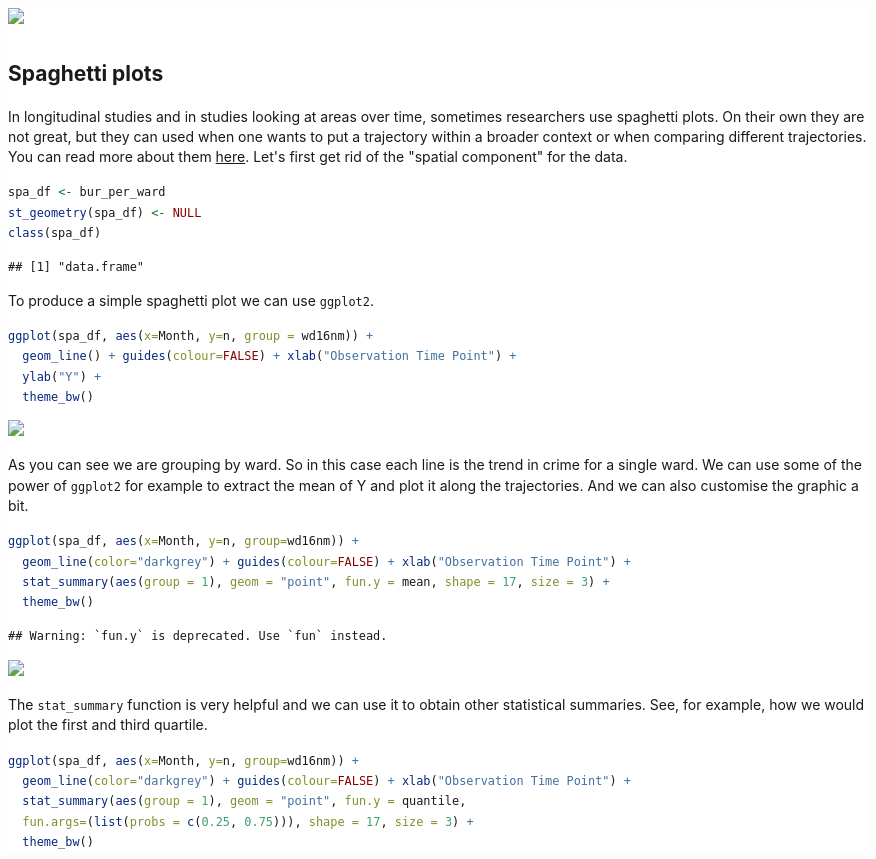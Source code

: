 <img src="10-week10_files/figure-html/unnamed-chunk-37-1.png" width="672" />

## Spaghetti plots

In longitudinal studies and in studies looking at areas over time, sometimes researchers use spaghetti plots. On their own they are not great, but they can used when one wants to put a trajectory within a broader context or when comparing different trajectories. You can read more about them [here](https://www.storytellingwithdata.com/blog/2013/03/avoiding-spaghetti-graph). Let's first get rid of the "spatial component" for the data.


```r
spa_df <- bur_per_ward
st_geometry(spa_df) <- NULL
class(spa_df)
```

```
## [1] "data.frame"
```

To produce a simple spaghetti plot we can use `ggplot2`. 


```r
ggplot(spa_df, aes(x=Month, y=n, group = wd16nm)) + 
  geom_line() + guides(colour=FALSE) + xlab("Observation Time Point") +
  ylab("Y") +
  theme_bw()
```

<img src="10-week10_files/figure-html/unnamed-chunk-39-1.png" width="672" />

As you can see we are grouping by ward. So in this case each line is the trend in crime for a single ward. We can use some of the power of `ggplot2` for example to extract the mean of Y and plot it along the trajectories. And we can also customise the graphic a bit.


```r
ggplot(spa_df, aes(x=Month, y=n, group=wd16nm)) + 
  geom_line(color="darkgrey") + guides(colour=FALSE) + xlab("Observation Time Point") + 
  stat_summary(aes(group = 1), geom = "point", fun.y = mean, shape = 17, size = 3) +
  theme_bw()
```

```
## Warning: `fun.y` is deprecated. Use `fun` instead.
```

<img src="10-week10_files/figure-html/unnamed-chunk-40-1.png" width="672" />

The `stat_summary` function is very helpful and we can use it to obtain other statistical summaries. See, for example, how we would plot the first and third quartile.


```r
ggplot(spa_df, aes(x=Month, y=n, group=wd16nm)) + 
  geom_line(color="darkgrey") + guides(colour=FALSE) + xlab("Observation Time Point") + 
  stat_summary(aes(group = 1), geom = "point", fun.y = quantile, 
  fun.args=(list(probs = c(0.25, 0.75))), shape = 17, size = 3) +
  theme_bw()
```
